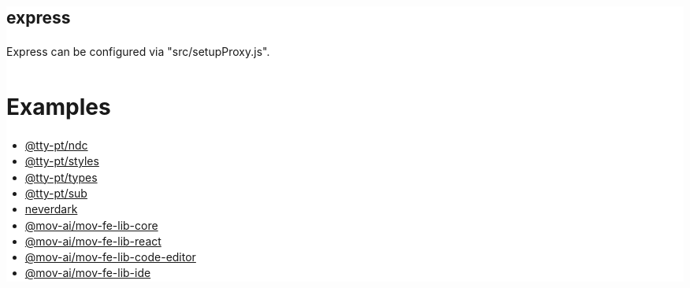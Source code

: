 ## express
Express can be configured via "src/setupProxy.js".

# Examples
- [@tty-pt/ndc](https://github.com/tty-pt/ndc/blob/main/package.json)
- [@tty-pt/styles](https://github.com/tty-pt/styles/blob/main/package.json)
- [@tty-pt/types](https://github.com/tty-pt/types/blob/main/package.json)
- [@tty-pt/sub](https://github.com/tty-pt/sub/blob/main/package.json)
- [neverdark](https://github.com/quirinpa/neverdark/blob/main/package.json)
- [@mov-ai/mov-fe-lib-core](https://github.com/MOV-AI/frontend-npm-lib-core/blob/dev/package.json)
- [@mov-ai/mov-fe-lib-react](https://github.com/MOV-AI/frontend-npm-lib-react/blob/dev/package.json)
- [@mov-ai/mov-fe-lib-code-editor](https://github.com/MOV-AI/frontend-npm-lib-code-editor/blob/dev/package.json)
- [@mov-ai/mov-fe-lib-ide](https://github.com/MOV-AI/frontend-npm-lib-ide/blob/dev/package.json)
